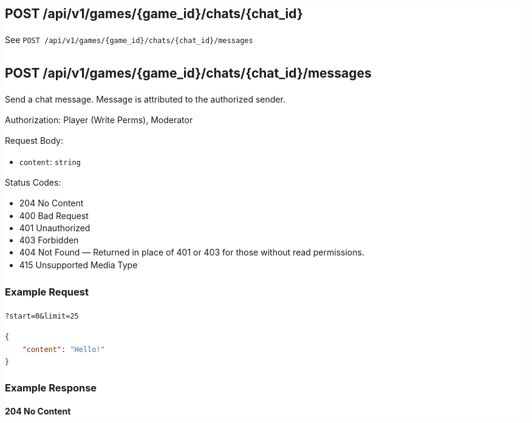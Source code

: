 ## POST /api/v1/games/{game_id}/chats/{chat_id}

See `POST /api/v1/games/{game_id}/chats/{chat_id}/messages`

## POST /api/v1/games/{game_id}/chats/{chat_id}/messages

Send a chat message. Message is attributed to the authorized sender.

Authorization: Player (Write Perms), Moderator

Request Body:
* `content`: `string`

Status Codes:
* 204 No Content
* 400 Bad Request
* 401 Unauthorized
* 403 Forbidden
* 404 Not Found &mdash; Returned in place of 401 or 403 for those without read permissions.
* 415 Unsupported Media Type

### Example Request

`?start=0&limit=25`

```json
{
    "content": "Hello!"
}
```

### Example Response

**204 No Content**
